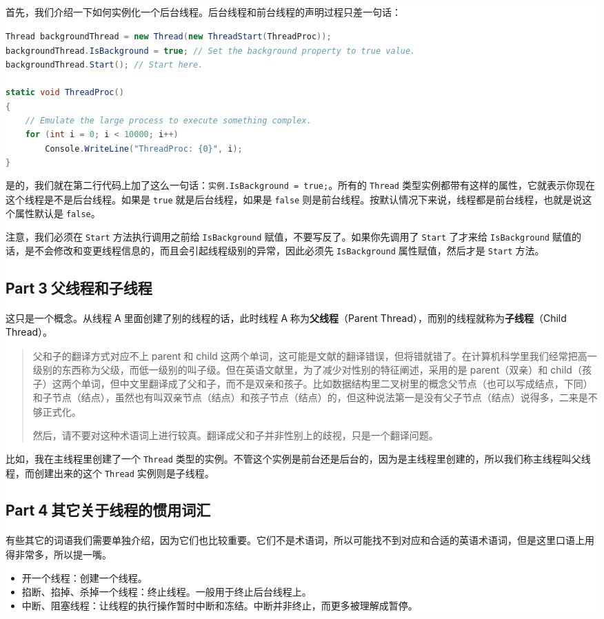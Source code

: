 首先，我们介绍一下如何实例化一个后台线程。后台线程和前台线程的声明过程只差一句话：

```csharp
Thread backgroundThread = new Thread(new ThreadStart(ThreadProc));
backgroundThread.IsBackground = true; // Set the background property to true value.
backgroundThread.Start(); // Start here.

static void ThreadProc()
{
    // Emulate the large process to execute something complex.
    for (int i = 0; i < 10000; i++)
        Console.WriteLine("ThreadProc: {0}", i);
}
```

是的，我们就在第二行代码上加了这么一句话：`实例.IsBackground = true;`。所有的 `Thread` 类型实例都带有这样的属性，它就表示你现在这个线程是不是后台线程。如果是 `true` 就是后台线程，如果是 `false` 则是前台线程。按默认情况下来说，线程都是前台线程，也就是说这个属性默认是 `false`。

注意，我们必须在 `Start` 方法执行调用之前给 `IsBackground` 赋值，不要写反了。如果你先调用了 `Start` 了才来给 `IsBackground` 赋值的话，是不会修改和变更线程信息的，而且会引起线程级别的异常，因此必须先 `IsBackground` 属性赋值，然后才是 `Start` 方法。

## Part 3 父线程和子线程

这只是一个概念。从线程 A 里面创建了别的线程的话，此时线程 A 称为**父线程**（Parent Thread），而别的线程就称为**子线程**（Child Thread）。

> 父和子的翻译方式对应不上 parent 和 child 这两个单词，这可能是文献的翻译错误，但将错就错了。在计算机科学里我们经常把高一级别的东西称为父级，而低一级别的叫子级。但在英语文献里，为了减少对性别的特征阐述，采用的是 parent（双亲）和 child（孩子）这两个单词，但中文里翻译成了父和子，而不是双亲和孩子。比如数据结构里二叉树里的概念父节点（也可以写成结点，下同）和子节点（结点），虽然也有叫双亲节点（结点）和孩子节点（结点）的，但这种说法第一是没有父子节点（结点）说得多，二来是不够正式化。
>
> 然后，请不要对这种术语词上进行较真。翻译成父和子并非性别上的歧视，只是一个翻译问题。

比如，我在主线程里创建了一个 `Thread` 类型的实例。不管这个实例是前台还是后台的，因为是主线程里创建的，所以我们称主线程叫父线程，而创建出来的这个 `Thread` 实例则是子线程。

## Part 4 其它关于线程的惯用词汇

有些其它的词语我们需要单独介绍，因为它们也比较重要。它们不是术语词，所以可能找不到对应和合适的英语术语词，但是这里口语上用得非常多，所以提一嘴。

* 开一个线程：创建一个线程。
* 掐断、掐掉、杀掉一个线程：终止线程。一般用于终止后台线程上。
* 中断、阻塞线程：让线程的执行操作暂时中断和冻结。中断并非终止，而更多被理解成暂停。

